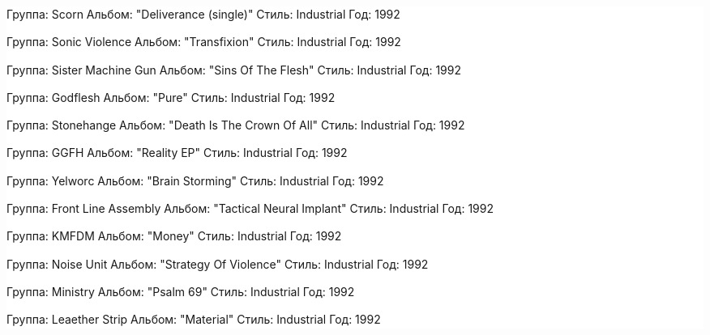 Группа: Scorn
Альбом: "Deliverance (single)"
Стиль: Industrial
Год: 1992

Группа: Sonic Violence
Альбом: "Transfixion"
Стиль: Industrial
Год: 1992

Группа: Sister Machine Gun
Альбом: "Sins Of The Flesh"
Стиль: Industrial
Год: 1992

Группа: Godflesh
Альбом: "Pure"
Стиль: Industrial
Год: 1992

Группа: Stonehange
Альбом: "Death Is The Crown Of All"
Стиль: Industrial
Год: 1992

Группа: GGFH
Альбом: "Reality EP"
Стиль: Industrial
Год: 1992

Группа: Yelworc
Альбом: "Brain Storming"
Стиль: Industrial
Год: 1992

Группа: Front Line Assembly
Альбом: "Tactical Neural Implant"
Стиль: Industrial
Год: 1992

Группа: KMFDM
Альбом: "Money"
Стиль: Industrial
Год: 1992

Группа: Noise Unit
Альбом: "Strategy Of Violence"
Стиль: Industrial
Год: 1992

Группа: Ministry
Альбом: "Psalm 69"
Стиль: Industrial
Год: 1992

Группа: Leaether Strip
Альбом: "Material"
Стиль: Industrial
Год: 1992
